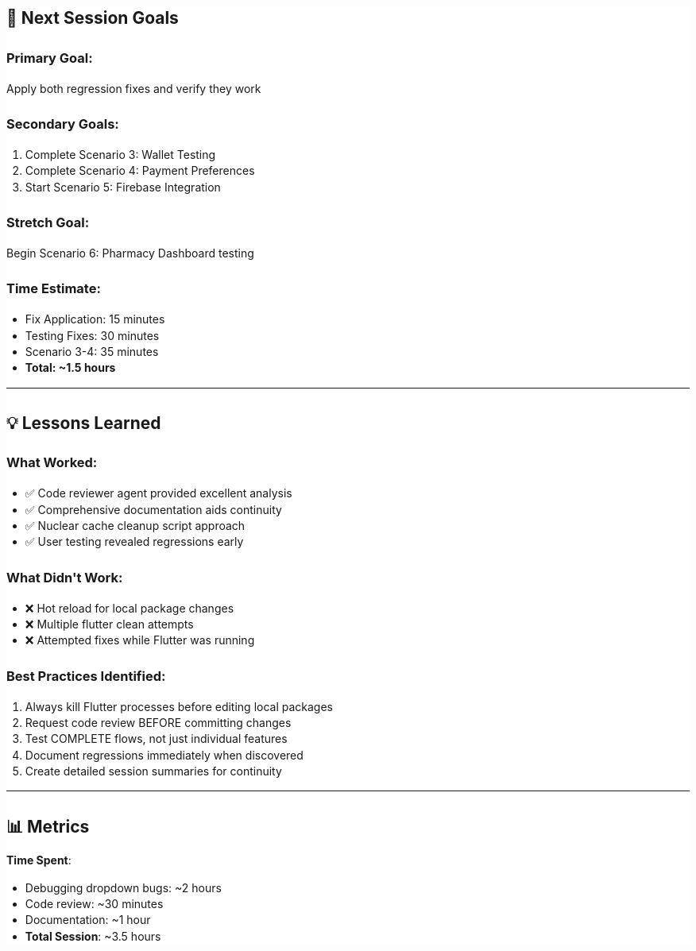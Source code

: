 
## 🎯 Next Session Goals

### Primary Goal:
Apply both regression fixes and verify they work

### Secondary Goals:
1. Complete Scenario 3: Wallet Testing
2. Complete Scenario 4: Payment Preferences
3. Start Scenario 5: Firebase Integration

### Stretch Goal:
Begin Scenario 6: Pharmacy Dashboard testing

### Time Estimate:
- Fix Application: 15 minutes
- Testing Fixes: 30 minutes
- Scenario 3-4: 35 minutes
- **Total: ~1.5 hours**

---

## 💡 Lessons Learned

### What Worked:
- ✅ Code reviewer agent provided excellent analysis
- ✅ Comprehensive documentation aids continuity
- ✅ Nuclear cache cleanup script approach
- ✅ User testing revealed regressions early

### What Didn't Work:
- ❌ Hot reload for local package changes
- ❌ Multiple flutter clean attempts
- ❌ Attempted fixes while Flutter was running

### Best Practices Identified:
1. Always kill Flutter processes before editing local packages
2. Request code review BEFORE committing changes
3. Test COMPLETE flows, not just individual features
4. Document regressions immediately when discovered
5. Create detailed session summaries for continuity

---

## 📊 Metrics

**Time Spent**:
- Debugging dropdown bugs: ~2 hours
- Code review: ~30 minutes
- Documentation: ~1 hour
- **Total Session**: ~3.5 hours
